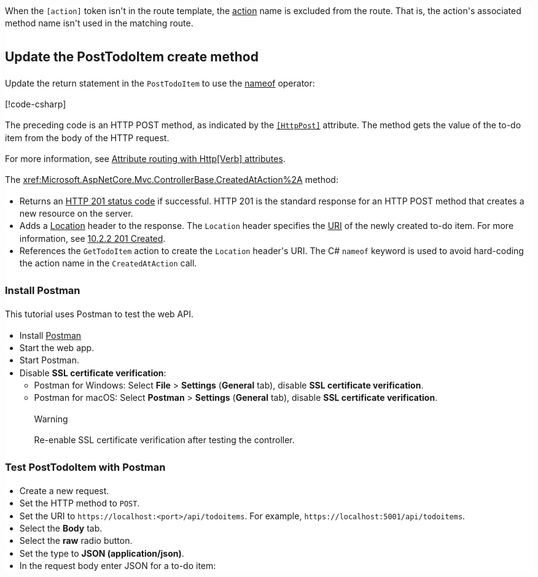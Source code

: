 When the `[action]` token isn't in the route template, the [action](xref:mvc/controllers/routing#action) name is excluded from the route. That is, the action's associated method name isn't used in the matching route.

## Update the PostTodoItem create method

Update the return statement in the `PostTodoItem` to use the [nameof](/dotnet/csharp/language-reference/operators/nameof) operator:

[!code-csharp[](first-web-api/samples/5.x/TodoApi/Controllers/TodoItemsController.cs?name=snippet_Create)]

The preceding code is an HTTP POST method, as indicated by the [`[HttpPost]`](xref:Microsoft.AspNetCore.Mvc.HttpPostAttribute) attribute. The method gets the value of the to-do item from the body of the HTTP request.

For more information, see [Attribute routing with Http[Verb] attributes](xref:mvc/controllers/routing#verb).

The <xref:Microsoft.AspNetCore.Mvc.ControllerBase.CreatedAtAction%2A> method:

* Returns an [HTTP 201 status code](https://developer.mozilla.org/docs/Web/HTTP/Status/201) if successful. HTTP 201 is the standard response for an HTTP POST method that creates a new resource on the server.
* Adds a [Location](https://developer.mozilla.org/docs/Web/HTTP/Headers/Location) header to the response. The `Location` header specifies the [URI](https://developer.mozilla.org/docs/Glossary/URI) of the newly created to-do item. For more information, see [10.2.2 201 Created](https://www.w3.org/Protocols/rfc2616/rfc2616-sec10.html).
* References the `GetTodoItem` action to create the `Location` header's URI. The C# `nameof` keyword is used to avoid hard-coding the action name in the `CreatedAtAction` call.

### Install Postman

This tutorial uses Postman to test the web API.

* Install [Postman](https://www.getpostman.com/downloads/)
* Start the web app.
* Start Postman.
* Disable **SSL certificate verification**:
  * Postman for Windows: Select **File** > **Settings** (**General** tab), disable **SSL certificate verification**.
  * Postman for macOS: Select **Postman** > **Settings** (**General** tab), disable **SSL certificate verification**.
    > [!WARNING]
    > Re-enable SSL certificate verification after testing the controller.

<a name="post"></a>

### Test PostTodoItem with Postman

* Create a new request.
* Set the HTTP method to `POST`.
* Set the URI to `https://localhost:<port>/api/todoitems`. For example, `https://localhost:5001/api/todoitems`.
* Select the **Body** tab.
* Select the **raw** radio button.
* Set the type to **JSON (application/json)**.
* In the request body enter JSON for a to-do item:
